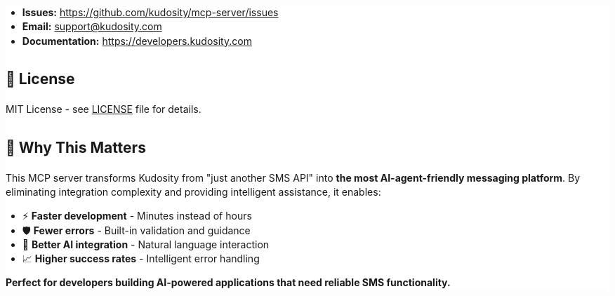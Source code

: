 - **Issues:** https://github.com/kudosity/mcp-server/issues
- **Email:** support@kudosity.com
- **Documentation:** https://developers.kudosity.com

## 📄 **License**

MIT License - see [LICENSE](LICENSE) file for details.

## 🎉 **Why This Matters**

This MCP server transforms Kudosity from "just another SMS API" into **the most AI-agent-friendly messaging platform**. By eliminating integration complexity and providing intelligent assistance, it enables:

- ⚡ **Faster development** - Minutes instead of hours
- 🛡️ **Fewer errors** - Built-in validation and guidance  
- 🤖 **Better AI integration** - Natural language interaction
- 📈 **Higher success rates** - Intelligent error handling

**Perfect for developers building AI-powered applications that need reliable SMS functionality.**

